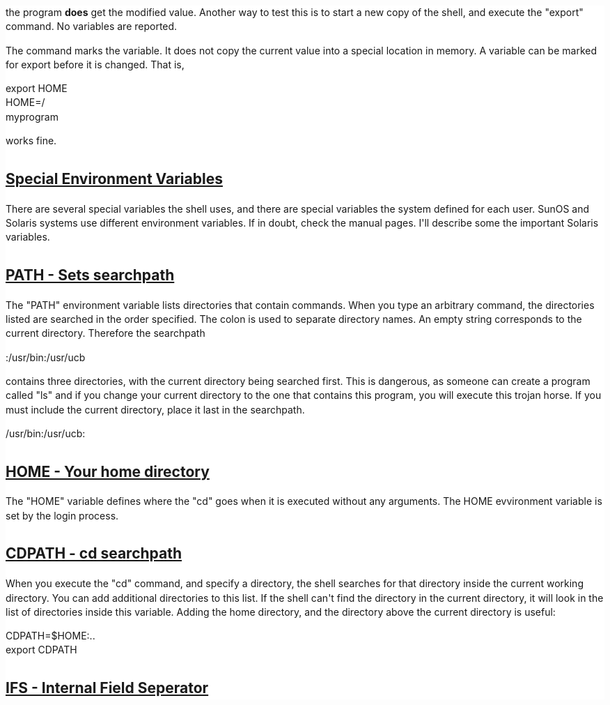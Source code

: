 the program **does** get the modified value. Another way to test this is to start a new copy of the shell, and execute the "export" command. No variables are reported.

The command marks the variable. It does not copy the current value into a special location in memory. A variable can be marked for export before it is changed. That is,

export HOME  
HOME=/  
myprogram  

works fine.

## [Special Environment Variables](https://www.grymoire.com/Unix/Sh.html#toc-uh-17)

There are several special variables the shell uses, and there are special variables the system defined for each user. SunOS and Solaris systems use different environment variables. If in doubt, check the manual pages. I'll describe some the important Solaris variables.

## [PATH - Sets searchpath](https://www.grymoire.com/Unix/Sh.html#toc-uh-18)

The "PATH" environment variable lists directories that contain commands. When you type an arbitrary command, the directories listed are searched in the order specified. The colon is used to separate directory names. An empty string corresponds to the current directory. Therefore the searchpath

:/usr/bin:/usr/ucb  

contains three directories, with the current directory being searched first. This is dangerous, as someone can create a program called "ls" and if you change your current directory to the one that contains this program, you will execute this trojan horse. If you must include the current directory, place it last in the searchpath.

/usr/bin:/usr/ucb:  

## [HOME - Your home directory](https://www.grymoire.com/Unix/Sh.html#toc-uh-19)

The "HOME" variable defines where the "cd" goes when it is executed without any arguments. The HOME evvironment variable is set by the login process.

## [CDPATH - cd searchpath](https://www.grymoire.com/Unix/Sh.html#toc-uh-20)

When you execute the "cd" command, and specify a directory, the shell searches for that directory inside the current working directory. You can add additional directories to this list. If the shell can't find the directory in the current directory, it will look in the list of directories inside this variable. Adding the home directory, and the directory above the current directory is useful:

CDPATH=$HOME:..  
export CDPATH  

## [IFS - Internal Field Seperator](https://www.grymoire.com/Unix/Sh.html#toc-uh-21)
